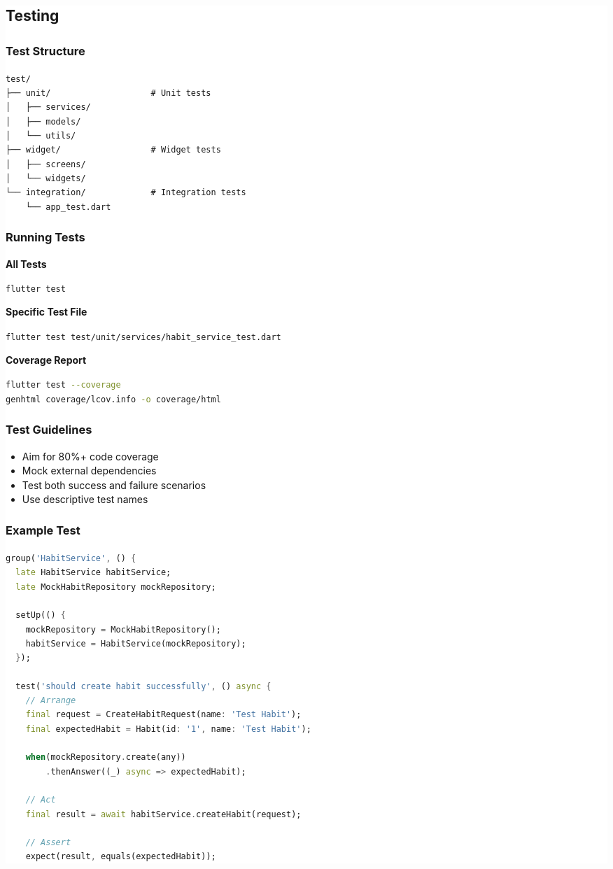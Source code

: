 
## Testing

### Test Structure
```
test/
├── unit/                    # Unit tests
│   ├── services/
│   ├── models/
│   └── utils/
├── widget/                  # Widget tests
│   ├── screens/
│   └── widgets/
└── integration/             # Integration tests
    └── app_test.dart
```

### Running Tests

**All Tests**
```bash
flutter test
```

**Specific Test File**
```bash
flutter test test/unit/services/habit_service_test.dart
```

**Coverage Report**
```bash
flutter test --coverage
genhtml coverage/lcov.info -o coverage/html
```

### Test Guidelines
- Aim for 80%+ code coverage
- Mock external dependencies
- Test both success and failure scenarios
- Use descriptive test names

### Example Test
```dart
group('HabitService', () {
  late HabitService habitService;
  late MockHabitRepository mockRepository;

  setUp(() {
    mockRepository = MockHabitRepository();
    habitService = HabitService(mockRepository);
  });

  test('should create habit successfully', () async {
    // Arrange
    final request = CreateHabitRequest(name: 'Test Habit');
    final expectedHabit = Habit(id: '1', name: 'Test Habit');
    
    when(mockRepository.create(any))
        .thenAnswer((_) async => expectedHabit);

    // Act
    final result = await habitService.createHabit(request);

    // Assert
    expect(result, equals(expectedHabit));
```